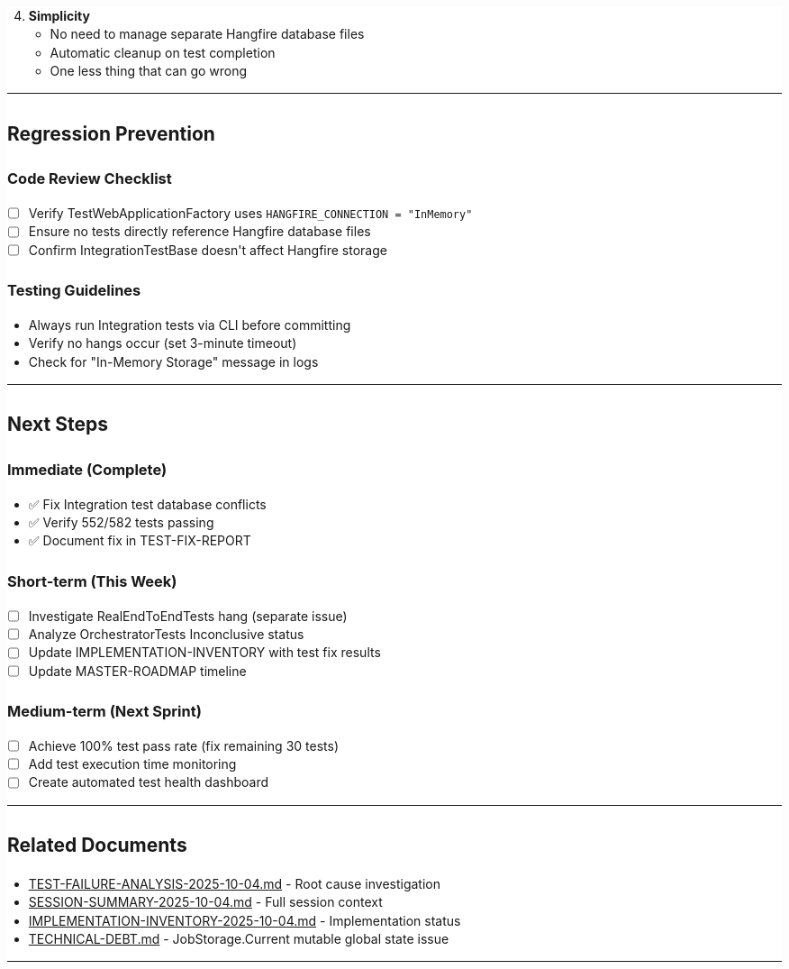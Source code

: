 4. **Simplicity**
   - No need to manage separate Hangfire database files
   - Automatic cleanup on test completion
   - One less thing that can go wrong

---

## Regression Prevention

### Code Review Checklist
- [ ] Verify TestWebApplicationFactory uses `HANGFIRE_CONNECTION = "InMemory"`
- [ ] Ensure no tests directly reference Hangfire database files
- [ ] Confirm IntegrationTestBase doesn't affect Hangfire storage

### Testing Guidelines
- Always run Integration tests via CLI before committing
- Verify no hangs occur (set 3-minute timeout)
- Check for "In-Memory Storage" message in logs

---

## Next Steps

### Immediate (Complete)
- ✅ Fix Integration test database conflicts
- ✅ Verify 552/582 tests passing
- ✅ Document fix in TEST-FIX-REPORT

### Short-term (This Week)
- [ ] Investigate RealEndToEndTests hang (separate issue)
- [ ] Analyze OrchestratorTests Inconclusive status
- [ ] Update IMPLEMENTATION-INVENTORY with test fix results
- [ ] Update MASTER-ROADMAP timeline

### Medium-term (Next Sprint)
- [ ] Achieve 100% test pass rate (fix remaining 30 tests)
- [ ] Add test execution time monitoring
- [ ] Create automated test health dashboard

---

## Related Documents

- [TEST-FAILURE-ANALYSIS-2025-10-04.md](./TEST-FAILURE-ANALYSIS-2025-10-04.md) - Root cause investigation
- [SESSION-SUMMARY-2025-10-04.md](./SESSION-SUMMARY-2025-10-04.md) - Full session context
- [IMPLEMENTATION-INVENTORY-2025-10-04.md](./IMPLEMENTATION-INVENTORY-2025-10-04.md) - Implementation status
- [TECHNICAL-DEBT.md](./TECHNICAL-DEBT.md) - JobStorage.Current mutable global state issue

---